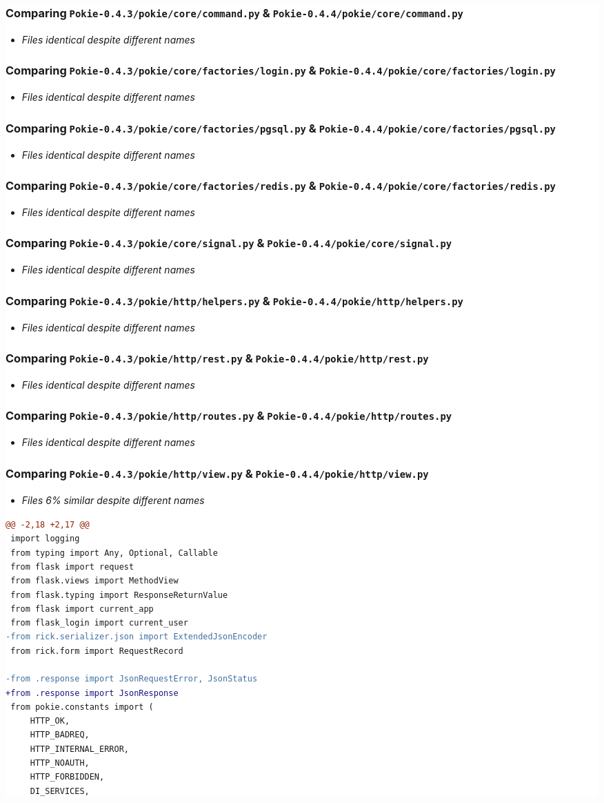 ### Comparing `Pokie-0.4.3/pokie/core/command.py` & `Pokie-0.4.4/pokie/core/command.py`

 * *Files identical despite different names*

### Comparing `Pokie-0.4.3/pokie/core/factories/login.py` & `Pokie-0.4.4/pokie/core/factories/login.py`

 * *Files identical despite different names*

### Comparing `Pokie-0.4.3/pokie/core/factories/pgsql.py` & `Pokie-0.4.4/pokie/core/factories/pgsql.py`

 * *Files identical despite different names*

### Comparing `Pokie-0.4.3/pokie/core/factories/redis.py` & `Pokie-0.4.4/pokie/core/factories/redis.py`

 * *Files identical despite different names*

### Comparing `Pokie-0.4.3/pokie/core/signal.py` & `Pokie-0.4.4/pokie/core/signal.py`

 * *Files identical despite different names*

### Comparing `Pokie-0.4.3/pokie/http/helpers.py` & `Pokie-0.4.4/pokie/http/helpers.py`

 * *Files identical despite different names*

### Comparing `Pokie-0.4.3/pokie/http/rest.py` & `Pokie-0.4.4/pokie/http/rest.py`

 * *Files identical despite different names*

### Comparing `Pokie-0.4.3/pokie/http/routes.py` & `Pokie-0.4.4/pokie/http/routes.py`

 * *Files identical despite different names*

### Comparing `Pokie-0.4.3/pokie/http/view.py` & `Pokie-0.4.4/pokie/http/view.py`

 * *Files 6% similar despite different names*

```diff
@@ -2,18 +2,17 @@
 import logging
 from typing import Any, Optional, Callable
 from flask import request
 from flask.views import MethodView
 from flask.typing import ResponseReturnValue
 from flask import current_app
 from flask_login import current_user
-from rick.serializer.json import ExtendedJsonEncoder
 from rick.form import RequestRecord
 
-from .response import JsonRequestError, JsonStatus
+from .response import JsonResponse
 from pokie.constants import (
     HTTP_OK,
     HTTP_BADREQ,
     HTTP_INTERNAL_ERROR,
     HTTP_NOAUTH,
     HTTP_FORBIDDEN,
     DI_SERVICES,
```